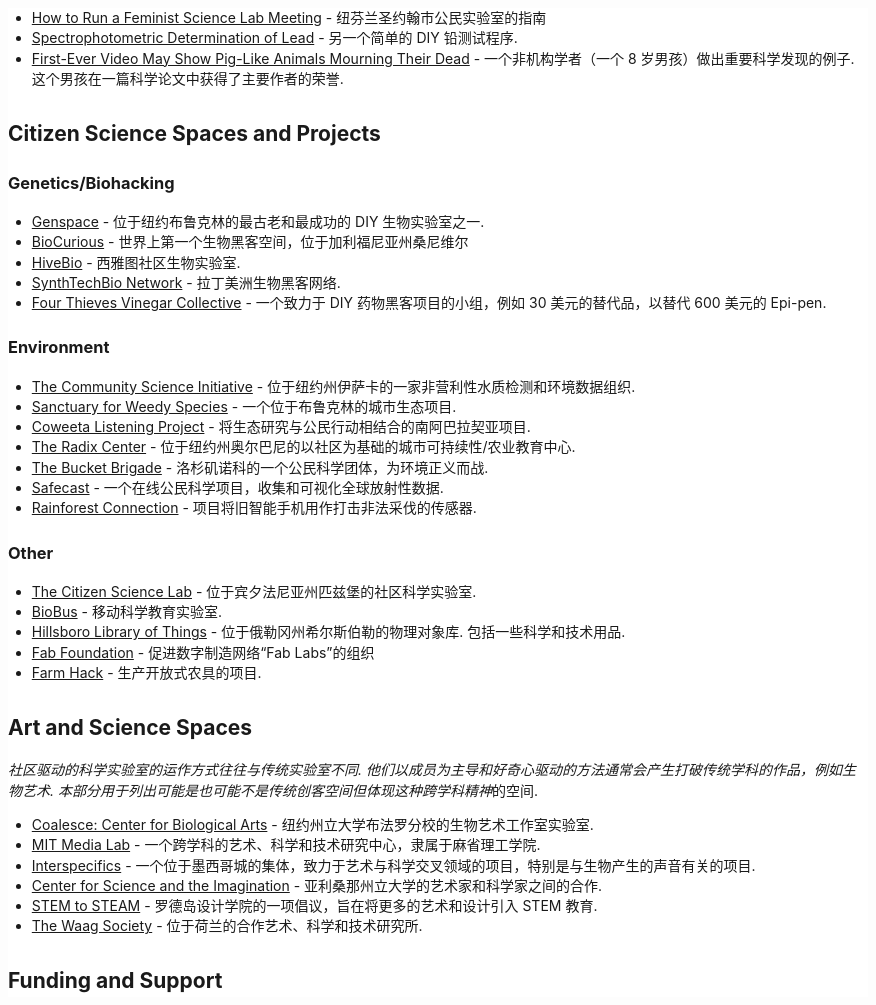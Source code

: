  * [How to Run a Feminist Science Lab Meeting](https://civiclaboratory.nl/2017/03/31/how-to-run-a-feminist-science-lab-meeting/) - 纽芬兰圣约翰市公民实验室的指南
 * [Spectrophotometric Determination of Lead](http://www.pharmtech.com/spectrophotometric-determination-lead) - 另一个简单的 DIY 铅测试程序.
 * [First-Ever Video May Show Pig-Like Animals Mourning Their Dead](https://news.nationalgeographic.com/2017/12/animals-grieving-peccaries-death-mourning/)  - 一个非机构学者（一个 8 岁男孩）做出重要科学发现的例子. 这个男孩在一篇科学论文中获得了主要作者的荣誉.
 
## Citizen Science Spaces and Projects

### Genetics/Biohacking

 * [Genspace](http://genspace.org/) - 位于纽约布鲁克林的最古老和最成功的 DIY 生物实验室之一.
 * [BioCurious](http://biocurious.org/) - 世界上第一个生物黑客空间，位于加利福尼亚州桑尼维尔
 * [HiveBio](http://hivebio.org/) - 西雅图社区生物实验室.
 * [SynthTechBio Network](http://www.syntechbio.com/) - 拉丁美洲生物黑客网络.
 * [Four Thieves Vinegar Collective](https://fourthievesvinegar.org/) - 一个致力于 DIY 药物黑客项目的小组，例如 30 美元的替代品，以替代 600 美元的 Epi-pen.

### Environment

 * [The Community Science Initiative](http://www.communityscience.org/) - 位于纽约州伊萨卡的一家非营利性水质检测和环境数据组织.
 * [Sanctuary for Weedy Species](http://ellieirons.com/projects/sanctuary/) - 一个位于布鲁克林的城市生态项目.
 * [Coweeta Listening Project](https://listening.coweeta.uga.edu/#) - 将生态研究与公民行动相结合的南阿巴拉契亚项目.
 * [The Radix Center](https://radixcenter.org/) - 位于纽约州奥尔巴尼的以社区为基础的城市可持续性/农业教育中心.
 * [The Bucket Brigade](http://www.labucketbrigade.org/) - 洛杉矶诺科的一个公民科学团体，为环境正义而战.
 * [Safecast](http://blog.safecast.org/) - 一个在线公民科学项目，收集和可视化全球放射性数据.
 * [Rainforest Connection](https://rfcx.org/) - 项目将旧智能手机用作打击非法采伐的传感器.

### Other

 * [The Citizen Science Lab](http://www.thecitizensciencelab.org/) - 位于宾夕法尼亚州匹兹堡的社区科学实验室.
 * [BioBus](http://www.biobus.org/) - 移动科学教育实验室.
 * [Hillsboro Library of Things](http://www.hillsboro-oregon.gov/departments/library/explore-the-collections/library-of-things)  - 位于俄勒冈州希尔斯伯勒的物理对象库. 包括一些科学和技术用品.
 * [Fab Foundation](http://fabfoundation.org/) - 促进数字制造网络“Fab Labs”的组织
 * [Farm Hack](http://farmhack.org/tools) - 生产开放式农具的项目.
 
## Art and Science Spaces
 *社区驱动的科学实验室的运作方式往往与传统实验室不同. 他们以成员为主导和好奇心驱动的方法通常会产生打破传统学科的作品，例如生物艺术. 本部分用于列出可能是也可能不是传统创客空间但体现这种跨学科精神*的空间.
 * [Coalesce: Center for Biological Arts](https://www.buffalo.edu/genomeenvironmentmicrobiome/coalesce.html) - 纽约州立大学布法罗分校的生物艺术工作室实验室.
 * [MIT Media Lab](http://www.media.mit.edu/) - 一个跨学科的艺术、科学和技术研究中心，隶属于麻省理工学院.
 * [Interspecifics](http://www.interspecifics.cc/) - 一个位于墨西哥城的集体，致力于艺术与科学交叉领域的项目，特别是与生物产生的声音有关的项目.
 * [Center for Science and the Imagination](http://csi.asu.edu/) - 亚利桑那州立大学的艺术家和科学家之间的合作.
 * [STEM to STEAM](http://stemtosteam.org/) - 罗德岛设计学院的一项倡议，旨在将更多的艺术和设计引入 STEM 教育.
 * [The Waag Society](https://waag.org/en/) - 位于荷兰的合作艺术、科学和技术研究所.

## Funding and Support
